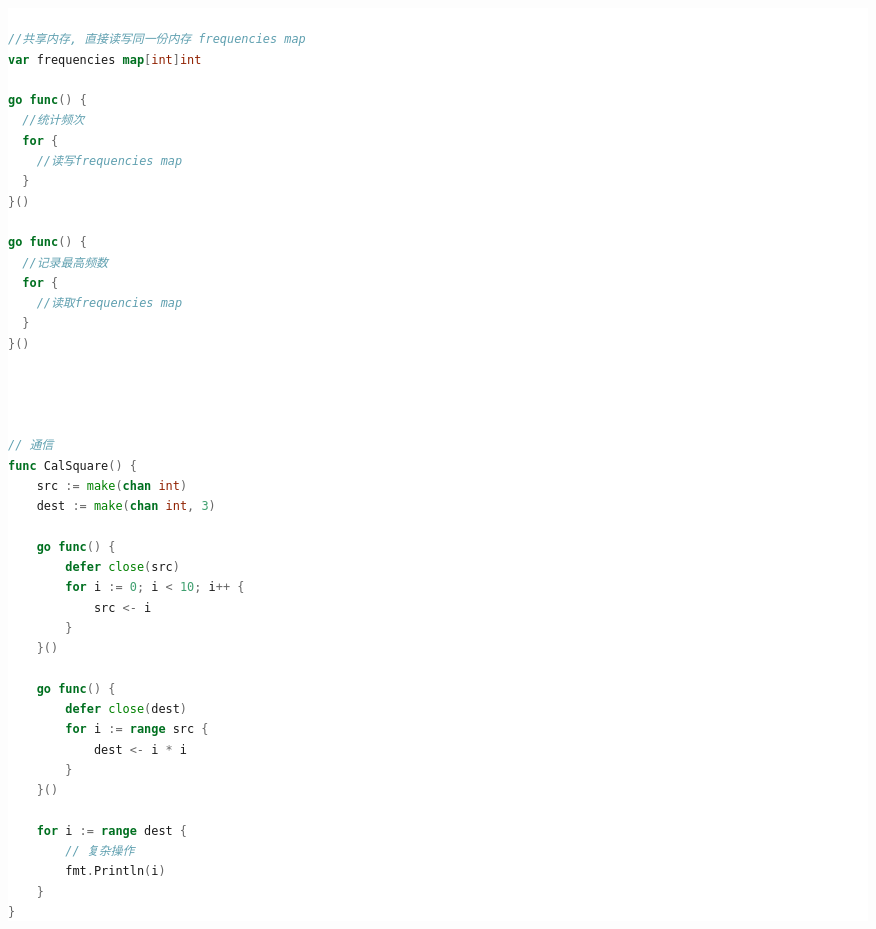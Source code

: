```go

//共享内存, 直接读写同一份内存 frequencies map
var frequencies map[int]int 

go func() {
  //统计频次
  for {
    //读写frequencies map
  } 
}()

go func() {
  //记录最高频数
  for {  
    //读取frequencies map
  }
}()




// 通信
func CalSquare() {
    src := make(chan int)
    dest := make(chan int, 3)

    go func() {
        defer close(src)
        for i := 0; i < 10; i++ {
            src <- i
        }
    }()

    go func() {
        defer close(dest)
        for i := range src {
            dest <- i * i
        }
    }()

    for i := range dest {
        // 复杂操作
        fmt.Println(i)
    }
}
```







